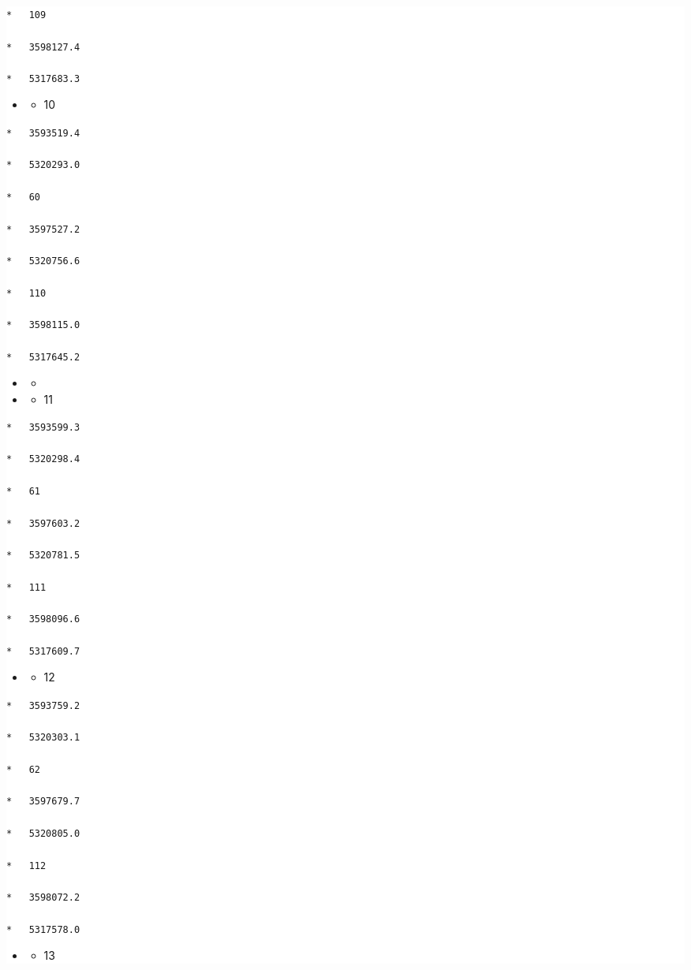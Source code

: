     *   109

    *   3598127.4

    *   5317683.3


*    *   10

    *   3593519.4

    *   5320293.0

    *   60

    *   3597527.2

    *   5320756.6

    *   110

    *   3598115.0

    *   5317645.2


*    *

*    *   11

    *   3593599.3

    *   5320298.4

    *   61

    *   3597603.2

    *   5320781.5

    *   111

    *   3598096.6

    *   5317609.7


*    *   12

    *   3593759.2

    *   5320303.1

    *   62

    *   3597679.7

    *   5320805.0

    *   112

    *   3598072.2

    *   5317578.0


*    *   13
